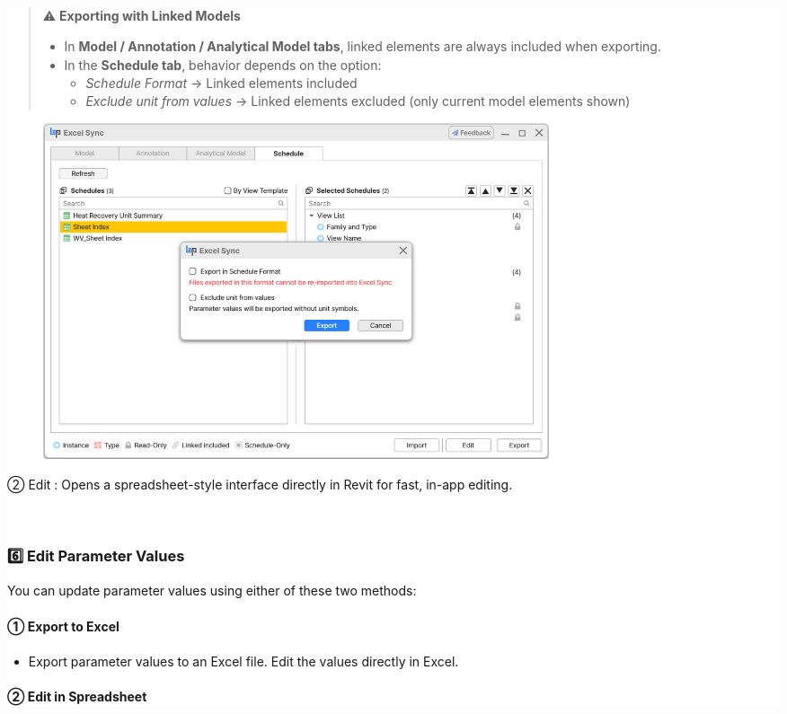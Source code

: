 > ⚠️ **Exporting with Linked Models**
>
> * In **Model / Annotation / Analytical Model tabs**, linked elements are always included when exporting.
> * In the **Schedule tab**, behavior depends on the option:
>   * _Schedule Format_ → Linked elements included
>   * _Exclude unit from values_ → Linked elements excluded (only current model elements shown)

<figure><img src="../../.gitbook/assets/image (59).png" alt="" width="563"><figcaption></figcaption></figure>

➁ Edit : Opens a spreadsheet-style interface directly in Revit for fast, in-app editing.

<figure><img src="../../.gitbook/assets/Edit (1).gif" alt="" width="563"><figcaption></figcaption></figure>

### 6️⃣ Edit Parameter Values

You can update parameter values using either of these two methods:

#### ➀ Export to Excel&#x20;

* Export parameter values to an Excel file. Edit the values directly in Excel.

#### ➁ Edit in Spreadsheet&#x20;
